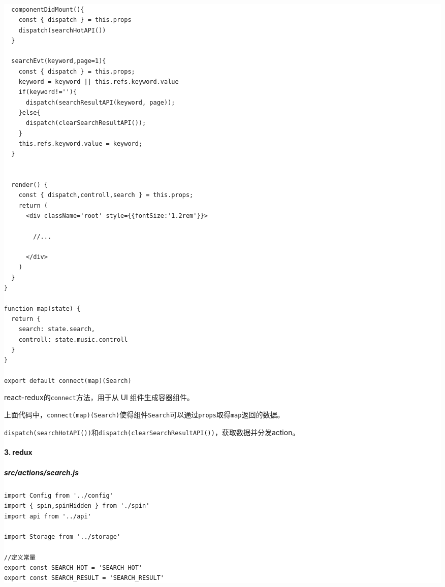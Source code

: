 	  componentDidMount(){
	    const { dispatch } = this.props
	    dispatch(searchHotAPI())
	  }
	
	  searchEvt(keyword,page=1){
	    const { dispatch } = this.props;
	    keyword = keyword || this.refs.keyword.value
	    if(keyword!=''){
	      dispatch(searchResultAPI(keyword, page));
	    }else{
	      dispatch(clearSearchResultAPI());
	    }
	    this.refs.keyword.value = keyword;
	  }
	
	
	  render() {
	    const { dispatch,controll,search } = this.props;
	    return (
	      <div className='root' style={{fontSize:'1.2rem'}}>

			//...

	      </div>
	    )
	  }
	}
	
	function map(state) {
	  return {
	    search: state.search,
	    controll: state.music.controll
	  }
	}
	
	export default connect(map)(Search)

react-redux的`connect`方法，用于从 UI 组件生成容器组件。

上面代码中，`connect(map)(Search)`使得组件`Search`可以通过`props`取得`map`返回的数据。

`dispatch(searchHotAPI())`和`dispatch(clearSearchResultAPI())`，获取数据并分发action。

#### 3. redux

##### src/actions/search.js
	import Config from '../config'
	import { spin,spinHidden } from './spin'
	import api from '../api'
	
	import Storage from '../storage'
	
	//定义常量
	export const SEARCH_HOT = 'SEARCH_HOT'
	export const SEARCH_RESULT = 'SEARCH_RESULT'
	